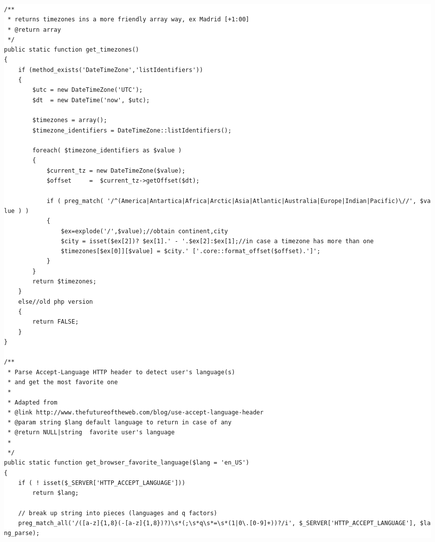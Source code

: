     /**
     * returns timezones ins a more friendly array way, ex Madrid [+1:00]
     * @return array 
     */
    public static function get_timezones()
    {
        if (method_exists('DateTimeZone','listIdentifiers'))
        {
            $utc = new DateTimeZone('UTC');
            $dt  = new DateTime('now', $utc);

            $timezones = array();
            $timezone_identifiers = DateTimeZone::listIdentifiers();

            foreach( $timezone_identifiers as $value )
            {
                $current_tz = new DateTimeZone($value);
                $offset     =  $current_tz->getOffset($dt);

                if ( preg_match( '/^(America|Antartica|Africa|Arctic|Asia|Atlantic|Australia|Europe|Indian|Pacific)\//', $value ) )
                {
                    $ex=explode('/',$value);//obtain continent,city
                    $city = isset($ex[2])? $ex[1].' - '.$ex[2]:$ex[1];//in case a timezone has more than one
                    $timezones[$ex[0]][$value] = $city.' ['.core::format_offset($offset).']';
                }
            }
            return $timezones;
        }
        else//old php version
        {
            return FALSE;
        }
    }

    /**
     * Parse Accept-Language HTTP header to detect user's language(s) 
     * and get the most favorite one
     *
     * Adapted from
     * @link http://www.thefutureoftheweb.com/blog/use-accept-language-header
     * @param string $lang default language to return in case of any
     * @return NULL|string  favorite user's language
     *
     */
    public static function get_browser_favorite_language($lang = 'en_US')
    {
        if ( ! isset($_SERVER['HTTP_ACCEPT_LANGUAGE']))
            return $lang;

        // break up string into pieces (languages and q factors)
        preg_match_all('/([a-z]{1,8}(-[a-z]{1,8})?)\s*(;\s*q\s*=\s*(1|0\.[0-9]+))?/i', $_SERVER['HTTP_ACCEPT_LANGUAGE'], $lang_parse);
